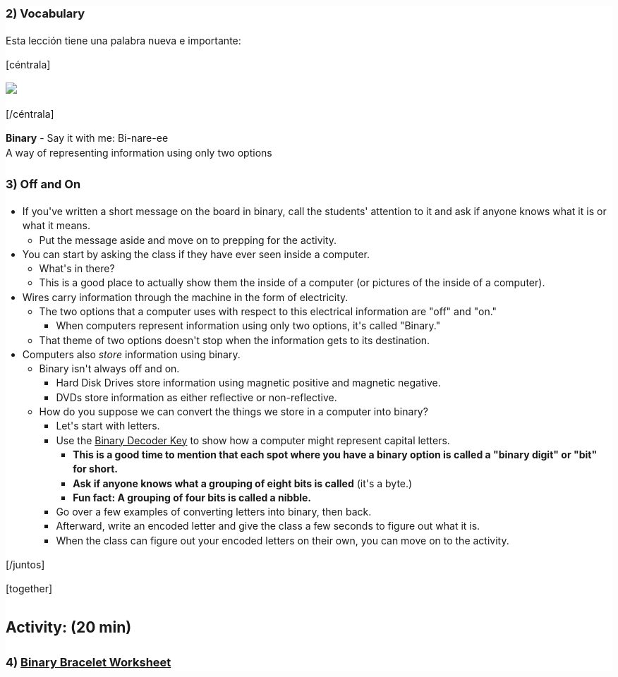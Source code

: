 ### <a name="Vocab"></a> 2) Vocabulary

Esta lección tiene una palabra nueva e importante:  


[céntrala]

![](vocab.png)

[/céntrala]

**Binary** - Say it with me: Bi-nare-ee   
A way of representing information using only two options

### <a name="GetStarted"></a> 3) Off and On

  * If you've written a short message on the board in binary, call the students' attention to it and ask if anyone knows what it is or what it means. 
      * Put the message aside and move on to prepping for the activity.
  * You can start by asking the class if they have ever seen inside a computer. 
      * What's in there?
      * This is a good place to actually show them the inside of a computer (or pictures of the inside of a computer).
  * Wires carry information through the machine in the form of electricity. 
      * The two options that a computer uses with respect to this electrical information are "off" and "on." 
          * When computers represent information using only two options, it's called "Binary."
      * That theme of two options doesn't stop when the information gets to its destination.
  * Computers also *store* information using binary. 
      * Binary isn't always off and on. 
          * Hard Disk Drives store information using magnetic positive and magnetic negative.
          * DVDs store information as either reflective or non-reflective.
      * How do you suppose we can convert the things we store in a computer into binary? 
          * Let's start with letters.
          * Use the [Binary Decoder Key](/curriculum/course2/14/Activity14-BinaryBracelets.pdf) to show how a computer might represent capital letters. 
              * **This is a good time to mention that each spot where you have a binary option is called a "binary digit" or "bit" for short.**
              * **Ask if anyone knows what a grouping of eight bits is called** (it's a byte.)
              * **Fun fact: A grouping of four bits is called a nibble.**
          * Go over a few examples of converting letters into binary, then back.
          * Afterward, write an encoded letter and give the class a few seconds to figure out what it is. 
          * When the class can figure out your encoded letters on their own, you can move on to the activity.

[/juntos]

[together]

## Activity: (20 min)

### <a name="Activity1"></a> 4) [Binary Bracelet Worksheet](/curriculum/course2/14/Activity14-BinaryBracelets.pdf)

